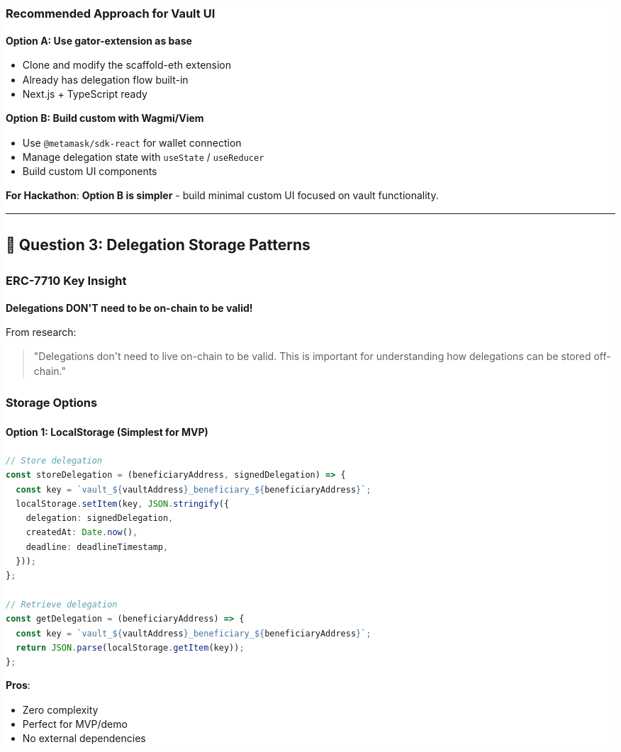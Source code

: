 ### Recommended Approach for Vault UI

**Option A: Use gator-extension as base**
- Clone and modify the scaffold-eth extension
- Already has delegation flow built-in
- Next.js + TypeScript ready

**Option B: Build custom with Wagmi/Viem**
- Use `@metamask/sdk-react` for wallet connection
- Manage delegation state with `useState` / `useReducer`
- Build custom UI components

**For Hackathon**: **Option B is simpler** - build minimal custom UI focused on vault functionality.

---

## 💾 Question 3: Delegation Storage Patterns

### ERC-7710 Key Insight

**Delegations DON'T need to be on-chain to be valid!**

From research:
> "Delegations don't need to live on-chain to be valid. This is important for understanding how delegations can be stored off-chain."

### Storage Options

#### Option 1: LocalStorage (Simplest for MVP)
```typescript
// Store delegation
const storeDelegation = (beneficiaryAddress, signedDelegation) => {
  const key = `vault_${vaultAddress}_beneficiary_${beneficiaryAddress}`;
  localStorage.setItem(key, JSON.stringify({
    delegation: signedDelegation,
    createdAt: Date.now(),
    deadline: deadlineTimestamp,
  }));
};

// Retrieve delegation
const getDelegation = (beneficiaryAddress) => {
  const key = `vault_${vaultAddress}_beneficiary_${beneficiaryAddress}`;
  return JSON.parse(localStorage.getItem(key));
};
```

**Pros**:
- Zero complexity
- Perfect for MVP/demo
- No external dependencies
